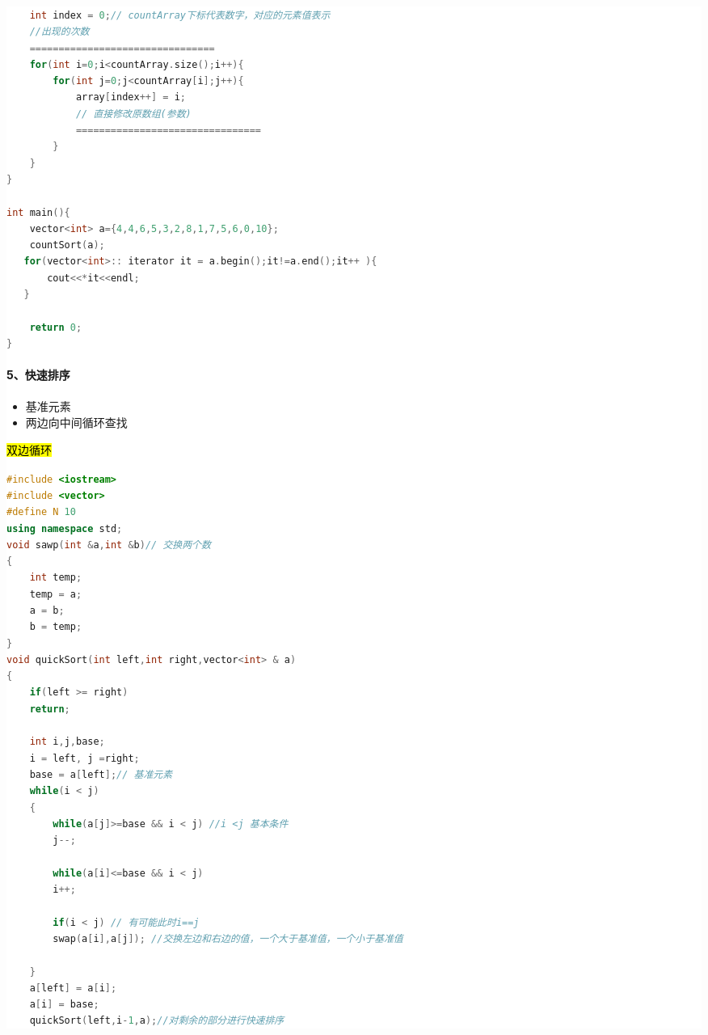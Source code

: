 ```c++
    int index = 0;// countArray下标代表数字，对应的元素值表示
    //出现的次数
    ================================
    for(int i=0;i<countArray.size();i++){
        for(int j=0;j<countArray[i];j++){
            array[index++] = i;
            // 直接修改原数组(参数)
            ================================
        }
    }
}

int main(){
    vector<int> a={4,4,6,5,3,2,8,1,7,5,6,0,10};
    countSort(a);
   for(vector<int>:: iterator it = a.begin();it!=a.end();it++ ){
       cout<<*it<<endl;
   }

    return 0;
}
```

#### 5、快速排序

- 基准元素
- 两边向中间循环查找

<mark>双边循环</mark>

```c++
#include <iostream>
#include <vector>
#define N 10
using namespace std;
void sawp(int &a,int &b)// 交换两个数
{
    int temp;
    temp = a;
    a = b;
    b = temp;
}
void quickSort(int left,int right,vector<int> & a)
{
    if(left >= right)
    return;

    int i,j,base;
    i = left, j =right;
    base = a[left];// 基准元素
    while(i < j)
    {
        while(a[j]>=base && i < j) //i <j 基本条件
        j--;

        while(a[i]<=base && i < j)
        i++;

        if(i < j) // 有可能此时i==j
        swap(a[i],a[j]); //交换左边和右边的值，一个大于基准值，一个小于基准值

    }
    a[left] = a[i];
    a[i] = base;
    quickSort(left,i-1,a);//对剩余的部分进行快速排序
```